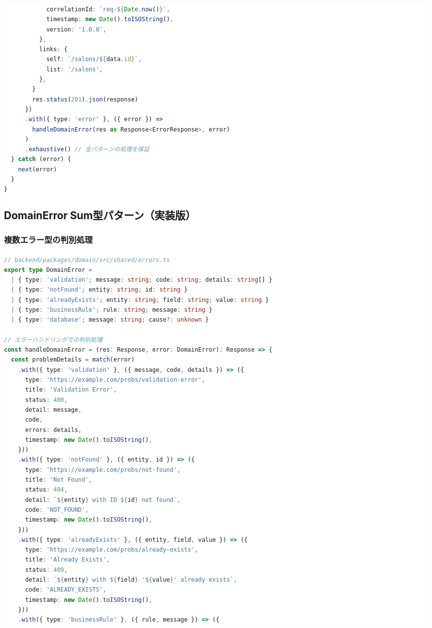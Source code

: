```typescript
            correlationId: `req-${Date.now()}`,
            timestamp: new Date().toISOString(),
            version: '1.0.0',
          },
          links: {
            self: `/salons/${data.id}`,
            list: '/salons',
          },
        }
        res.status(201).json(response)
      })
      .with({ type: 'error' }, ({ error }) =>
        handleDomainError(res as Response<ErrorResponse>, error)
      )
      .exhaustive() // 全パターンの処理を保証
  } catch (error) {
    next(error)
  }
}
```

## DomainError Sum型パターン（実装版）

### 複数エラー型の判別処理

```typescript
// backend/packages/domain/src/shared/errors.ts
export type DomainError =
  | { type: 'validation'; message: string; code: string; details: string[] }
  | { type: 'notFound'; entity: string; id: string }
  | { type: 'alreadyExists'; entity: string; field: string; value: string }
  | { type: 'businessRule'; rule: string; message: string }
  | { type: 'database'; message: string; cause?: unknown }

// エラーハンドリングでの判別処理
const handleDomainError = (res: Response, error: DomainError): Response => {
  const problemDetails = match(error)
    .with({ type: 'validation' }, ({ message, code, details }) => ({
      type: 'https://example.com/probs/validation-error',
      title: 'Validation Error',
      status: 400,
      detail: message,
      code,
      errors: details,
      timestamp: new Date().toISOString(),
    }))
    .with({ type: 'notFound' }, ({ entity, id }) => ({
      type: 'https://example.com/probs/not-found',
      title: 'Not Found',
      status: 404,
      detail: `${entity} with ID ${id} not found`,
      code: 'NOT_FOUND',
      timestamp: new Date().toISOString(),
    }))
    .with({ type: 'alreadyExists' }, ({ entity, field, value }) => ({
      type: 'https://example.com/probs/already-exists',
      title: 'Already Exists',
      status: 409,
      detail: `${entity} with ${field} '${value}' already exists`,
      code: 'ALREADY_EXISTS',
      timestamp: new Date().toISOString(),
    }))
    .with({ type: 'businessRule' }, ({ rule, message }) => ({
```